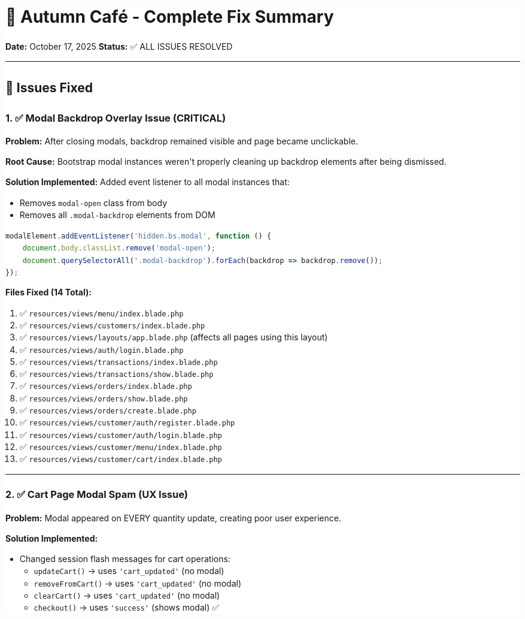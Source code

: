 # 🍂 Autumn Café - Complete Fix Summary
**Date:** October 17, 2025
**Status:** ✅ ALL ISSUES RESOLVED

---

## 🎯 Issues Fixed

### 1. ✅ Modal Backdrop Overlay Issue (CRITICAL)
**Problem:** After closing modals, backdrop remained visible and page became unclickable.

**Root Cause:** Bootstrap modal instances weren't properly cleaning up backdrop elements after being dismissed.

**Solution Implemented:**
Added event listener to all modal instances that:
- Removes `modal-open` class from body
- Removes all `.modal-backdrop` elements from DOM

```javascript
modalElement.addEventListener('hidden.bs.modal', function () {
    document.body.classList.remove('modal-open');
    document.querySelectorAll('.modal-backdrop').forEach(backdrop => backdrop.remove());
});
```

**Files Fixed (14 Total):**
1. ✅ `resources/views/menu/index.blade.php`
2. ✅ `resources/views/customers/index.blade.php`
3. ✅ `resources/views/layouts/app.blade.php` (affects all pages using this layout)
4. ✅ `resources/views/auth/login.blade.php`
5. ✅ `resources/views/transactions/index.blade.php`
6. ✅ `resources/views/transactions/show.blade.php`
7. ✅ `resources/views/orders/index.blade.php`
8. ✅ `resources/views/orders/show.blade.php`
9. ✅ `resources/views/orders/create.blade.php`
10. ✅ `resources/views/customer/auth/register.blade.php`
11. ✅ `resources/views/customer/auth/login.blade.php`
12. ✅ `resources/views/customer/menu/index.blade.php`
13. ✅ `resources/views/customer/cart/index.blade.php`

---

### 2. ✅ Cart Page Modal Spam (UX Issue)
**Problem:** Modal appeared on EVERY quantity update, creating poor user experience.

**Solution Implemented:**
- Changed session flash messages for cart operations:
  - `updateCart()` → uses `'cart_updated'` (no modal)
  - `removeFromCart()` → uses `'cart_updated'` (no modal)
  - `clearCart()` → uses `'cart_updated'` (no modal)
  - `checkout()` → uses `'success'` (shows modal) ✅

